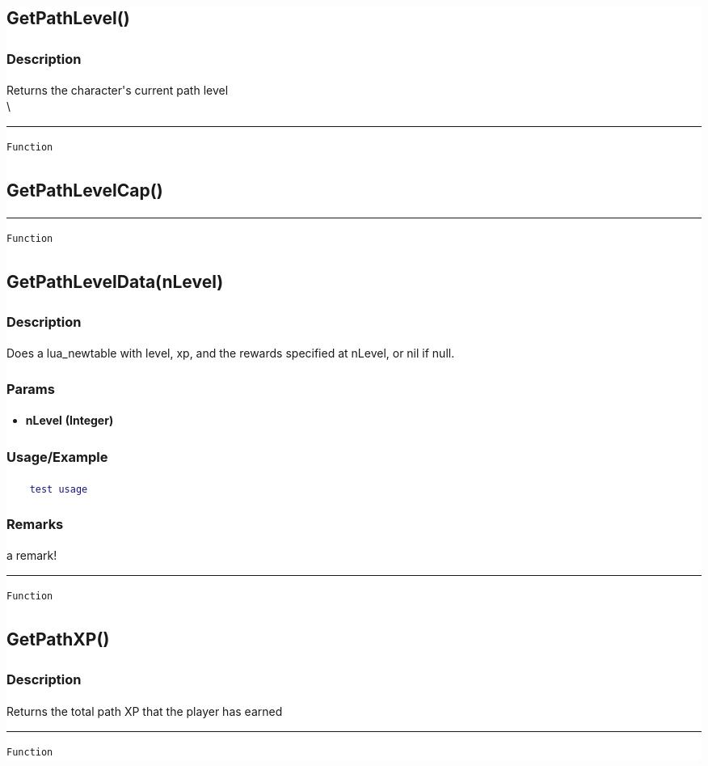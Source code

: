 GetPathLevel()
--------------

### Description

Returns the character's current path level\
\

------------------------------------------------------------------------

`Function`

GetPathLevelCap()
-----------------

------------------------------------------------------------------------

`Function`

GetPathLevelData(nLevel)
------------------------

### Description

Does a lua\_newtable with level, xp, and the rewards specified at
nLevel, or nil if null.

### Params

-   **nLevel** **(Integer)**

### Usage/Example

```lua
    test usage
```

### Remarks

a remark!

------------------------------------------------------------------------

`Function`

GetPathXP()
-----------

### Description

Returns the total path XP that the player has earned

------------------------------------------------------------------------

`Function`
